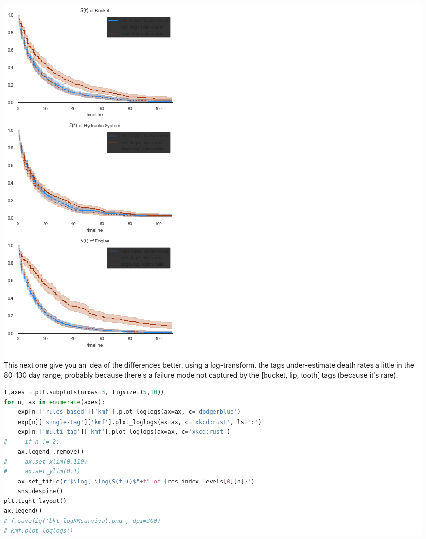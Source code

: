![png](output_29_0.png)
    


This next one give you an idea of the differences better. using a log-transform. the tags under-estimate death rates a little in the 80-130 day range, probably because there's a failure mode not captured by the [bucket, lip, tooth] tags (because it's rare).


```python
f,axes = plt.subplots(nrows=3, figsize=(5,10))
for n, ax in enumerate(axes): 
    exp[n]['rules-based']['kmf'].plot_loglogs(ax=ax, c='dodgerblue')
    exp[n]['single-tag']['kmf'].plot_loglogs(ax=ax, c='xkcd:rust', ls=':')
    exp[n]['multi-tag']['kmf'].plot_loglogs(ax=ax, c='xkcd:rust')
#     if n != 2:
    ax.legend_.remove()
#     ax.set_xlim(0,110)
#     ax.set_ylim(0,1)
    ax.set_title(r"$\log(-\log(S(t)))$"+f" of {res.index.levels[0][n]}")
    sns.despine()
plt.tight_layout()
ax.legend()
# f.savefig('bkt_logKMsurvival.png', dpi=300)
# kmf.plot_loglogs()
```
